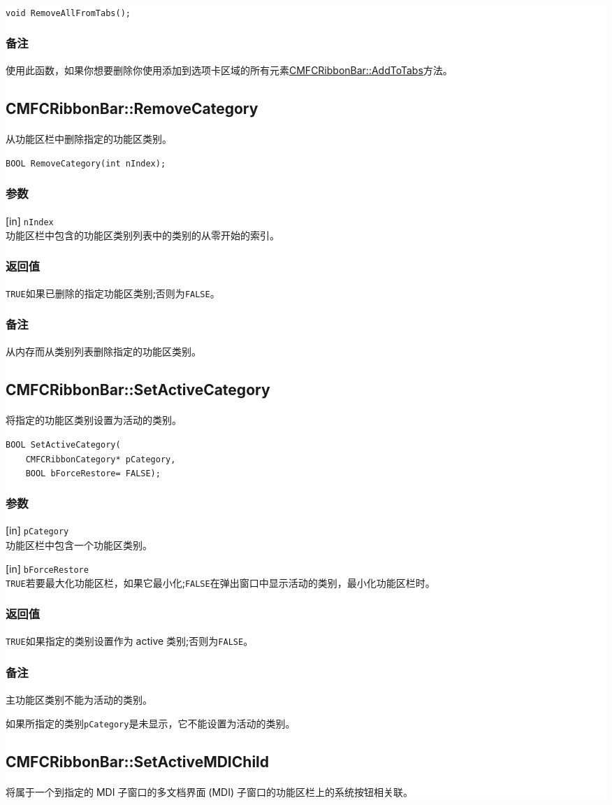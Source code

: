 ```  
void RemoveAllFromTabs();
```  
  
### <a name="remarks"></a>备注  
 使用此函数，如果你想要删除你使用添加到选项卡区域的所有元素[CMFCRibbonBar::AddToTabs](#addtotabs)方法。  
  
##  <a name="removecategory"></a>CMFCRibbonBar::RemoveCategory  
 从功能区栏中删除指定的功能区类别。  
  
```  
BOOL RemoveCategory(int nIndex);
```  
  
### <a name="parameters"></a>参数  
 [in] `nIndex`  
 功能区栏中包含的功能区类别列表中的类别的从零开始的索引。  
  
### <a name="return-value"></a>返回值  
 `TRUE`如果已删除的指定功能区类别;否则为`FALSE`。  
  
### <a name="remarks"></a>备注  
 从内存而从类别列表删除指定的功能区类别。  
  
##  <a name="setactivecategory"></a>CMFCRibbonBar::SetActiveCategory  
 将指定的功能区类别设置为活动的类别。  
  
```  
BOOL SetActiveCategory(
    CMFCRibbonCategory* pCategory,  
    BOOL bForceRestore= FALSE);
```  
  
### <a name="parameters"></a>参数  
 [in] `pCategory`  
 功能区栏中包含一个功能区类别。  
  
 [in] `bForceRestore`  
 `TRUE`若要最大化功能区栏，如果它最小化;`FALSE`在弹出窗口中显示活动的类别，最小化功能区栏时。  
  
### <a name="return-value"></a>返回值  
 `TRUE`如果指定的类别设置作为 active 类别;否则为`FALSE`。  
  
### <a name="remarks"></a>备注  
 主功能区类别不能为活动的类别。  
  
 如果所指定的类别`pCategory`是未显示，它不能设置为活动的类别。  
  
##  <a name="setactivemdichild"></a>CMFCRibbonBar::SetActiveMDIChild  
 将属于一个到指定的 MDI 子窗口的多文档界面 (MDI) 子窗口的功能区栏上的系统按钮相关联。  
  